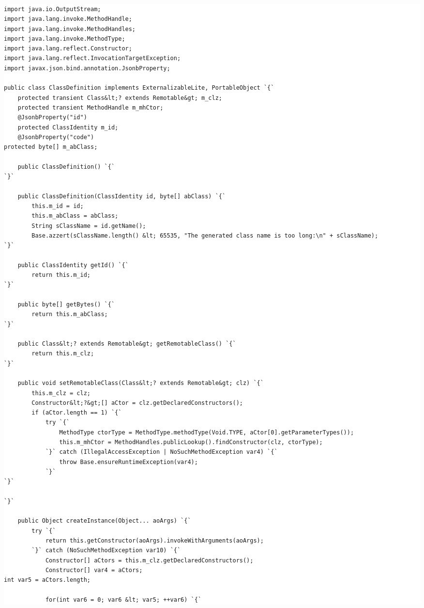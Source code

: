 ```
import java.io.OutputStream;
import java.lang.invoke.MethodHandle;
import java.lang.invoke.MethodHandles;
import java.lang.invoke.MethodType;
import java.lang.reflect.Constructor;
import java.lang.reflect.InvocationTargetException;
import javax.json.bind.annotation.JsonbProperty;

public class ClassDefinition implements ExternalizableLite, PortableObject `{`
    protected transient Class&lt;? extends Remotable&gt; m_clz;
    protected transient MethodHandle m_mhCtor;
    @JsonbProperty("id")
    protected ClassIdentity m_id;
    @JsonbProperty("code")
protected byte[] m_abClass;

    public ClassDefinition() `{`
`}`

    public ClassDefinition(ClassIdentity id, byte[] abClass) `{`
        this.m_id = id;
        this.m_abClass = abClass;
        String sClassName = id.getName();
        Base.azzert(sClassName.length() &lt; 65535, "The generated class name is too long:\n" + sClassName);
`}`

    public ClassIdentity getId() `{`
        return this.m_id;
`}`

    public byte[] getBytes() `{`
        return this.m_abClass;
`}`

    public Class&lt;? extends Remotable&gt; getRemotableClass() `{`
        return this.m_clz;
`}`

    public void setRemotableClass(Class&lt;? extends Remotable&gt; clz) `{`
        this.m_clz = clz;
        Constructor&lt;?&gt;[] aCtor = clz.getDeclaredConstructors();
        if (aCtor.length == 1) `{`
            try `{`
                MethodType ctorType = MethodType.methodType(Void.TYPE, aCtor[0].getParameterTypes());
                this.m_mhCtor = MethodHandles.publicLookup().findConstructor(clz, ctorType);
            `}` catch (IllegalAccessException | NoSuchMethodException var4) `{`
                throw Base.ensureRuntimeException(var4);
            `}`
`}`

`}`

    public Object createInstance(Object... aoArgs) `{`
        try `{`
            return this.getConstructor(aoArgs).invokeWithArguments(aoArgs);
        `}` catch (NoSuchMethodException var10) `{`
            Constructor[] aCtors = this.m_clz.getDeclaredConstructors();
            Constructor[] var4 = aCtors;
int var5 = aCtors.length;

            for(int var6 = 0; var6 &lt; var5; ++var6) `{`
```